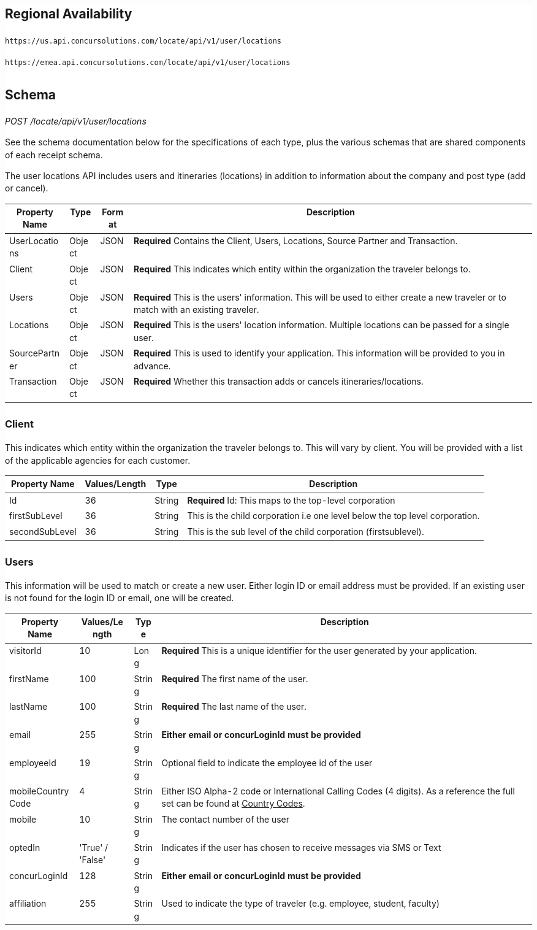 ## Regional Availability

```
https://us.api.concursolutions.com/locate/api/v1/user/locations
```
```
https://emea.api.concursolutions.com/locate/api/v1/user/locations
```

## Schema

_POST /locate/api/v1/user/locations_

See the schema documentation below for the specifications of each type, plus the various schemas that are shared components of each receipt schema.

The user locations API includes users and itineraries (locations) in addition to information about the company and post type (add or cancel).

Property Name|Type|Format|Description
---|---|---|---
UserLocations|Object|JSON|**Required** Contains the Client, Users, Locations, Source Partner and Transaction.
Client|Object|JSON|**Required** This indicates which entity within the organization the traveler belongs to.
Users|Object|JSON|**Required** This is the users' information. This will be used to either create a new traveler or to match with an existing traveler.
Locations|Object|JSON|**Required** This is the users' location information. Multiple locations can be passed for a single user.
SourcePartner|Object|JSON|**Required** This is used to identify your application. This information will be provided to you in advance.
Transaction|Object|JSON|**Required** Whether this transaction adds or cancels itineraries/locations.

### Client

This indicates which entity within the organization the traveler belongs to. This will vary by client. You will be provided with a list of the applicable agencies for each customer.

Property Name|Values/Length|Type|Description
---|---|---|---
Id|36|String|**Required**  Id: This maps to the top-level corporation
firstSubLevel|36|String|This is the child corporation i.e one level below the top level corporation.
secondSubLevel|36|String|This is the sub level of the child corporation (firstsublevel).

### Users

This information will be used to match or create a new user. Either login ID or email address must be provided. If an existing user is not found for the login ID or email, one will be created.                 

Property Name|Values/Length|Type|Description
---|---|---|---
visitorId|10|Long|**Required** This is a unique identifier for the user generated by your application.
firstName|100|String| **Required** The first name of the user.
lastName|100|String|**Required** The last name of the user.
email|255|String|**Either email or concurLoginId must be provided**
employeeId|19|String|Optional field to indicate the employee id of the user
mobileCountryCode|4|String|Either ISO Alpha-2 code or International Calling Codes (4 digits). As a reference the full set can be found at [Country Codes](http://www.mcc-mnc.com/).
mobile|10|String|The contact number of the user
optedIn|'True' / 'False'|String|Indicates if the user has chosen to receive messages via SMS or Text
concurLoginId|128|String|**Either email or concurLoginId must be provided**
affiliation|255|String|Used to indicate the type of traveler (e.g. employee, student, faculty)  

